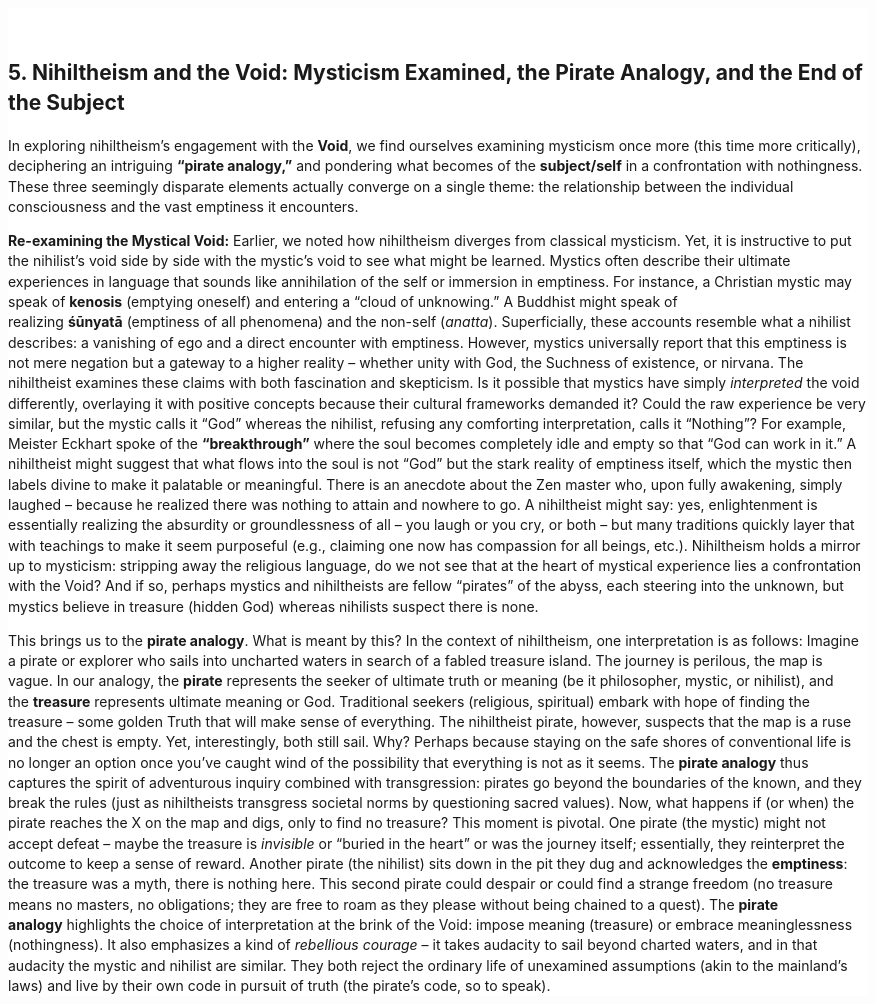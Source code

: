 <br>

## 5\. Nihiltheism and the Void: Mysticism Examined, the Pirate Analogy, and the End of the Subject

In exploring nihiltheism’s engagement with the **Void**, we find ourselves examining mysticism once more (this time more critically), deciphering an intriguing **“pirate analogy,”** and pondering what becomes of the **subject/self** in a confrontation with nothingness. These three seemingly disparate elements actually converge on a single theme: the relationship between the individual consciousness and the vast emptiness it encounters.

**Re-examining the Mystical Void:** Earlier, we noted how nihiltheism diverges from classical mysticism. Yet, it is instructive to put the nihilist’s void side by side with the mystic’s void to see what might be learned. Mystics often describe their ultimate experiences in language that sounds like annihilation of the self or immersion in emptiness. For instance, a Christian mystic may speak of **kenosis** (emptying oneself) and entering a “cloud of unknowing.” A Buddhist might speak of realizing **śūnyatā** (emptiness of all phenomena) and the non-self (_anatta_). Superficially, these accounts resemble what a nihilist describes: a vanishing of ego and a direct encounter with emptiness. However, mystics universally report that this emptiness is not mere negation but a gateway to a higher reality – whether unity with God, the Suchness of existence, or nirvana. The nihiltheist examines these claims with both fascination and skepticism. Is it possible that mystics have simply _interpreted_ the void differently, overlaying it with positive concepts because their cultural frameworks demanded it? Could the raw experience be very similar, but the mystic calls it “God” whereas the nihilist, refusing any comforting interpretation, calls it “Nothing”? For example, Meister Eckhart spoke of the **“breakthrough”** where the soul becomes completely idle and empty so that “God can work in it.” A nihiltheist might suggest that what flows into the soul is not “God” but the stark reality of emptiness itself, which the mystic then labels divine to make it palatable or meaningful. There is an anecdote about the Zen master who, upon fully awakening, simply laughed – because he realized there was nothing to attain and nowhere to go. A nihiltheist might say: yes, enlightenment is essentially realizing the absurdity or groundlessness of all – you laugh or you cry, or both – but many traditions quickly layer that with teachings to make it seem purposeful (e.g., claiming one now has compassion for all beings, etc.). Nihiltheism holds a mirror up to mysticism: stripping away the religious language, do we not see that at the heart of mystical experience lies a confrontation with the Void? And if so, perhaps mystics and nihiltheists are fellow “pirates” of the abyss, each steering into the unknown, but mystics believe in treasure (hidden God) whereas nihilists suspect there is none.

This brings us to the **pirate analogy**. What is meant by this? In the context of nihiltheism, one interpretation is as follows: Imagine a pirate or explorer who sails into uncharted waters in search of a fabled treasure island. The journey is perilous, the map is vague. In our analogy, the **pirate** represents the seeker of ultimate truth or meaning (be it philosopher, mystic, or nihilist), and the **treasure** represents ultimate meaning or God. Traditional seekers (religious, spiritual) embark with hope of finding the treasure – some golden Truth that will make sense of everything. The nihiltheist pirate, however, suspects that the map is a ruse and the chest is empty. Yet, interestingly, both still sail. Why? Perhaps because staying on the safe shores of conventional life is no longer an option once you’ve caught wind of the possibility that everything is not as it seems. The **pirate analogy** thus captures the spirit of adventurous inquiry combined with transgression: pirates go beyond the boundaries of the known, and they break the rules (just as nihiltheists transgress societal norms by questioning sacred values). Now, what happens if (or when) the pirate reaches the X on the map and digs, only to find no treasure? This moment is pivotal. One pirate (the mystic) might not accept defeat – maybe the treasure is _invisible_ or “buried in the heart” or was the journey itself; essentially, they reinterpret the outcome to keep a sense of reward. Another pirate (the nihilist) sits down in the pit they dug and acknowledges the **emptiness**: the treasure was a myth, there is nothing here. This second pirate could despair or could find a strange freedom (no treasure means no masters, no obligations; they are free to roam as they please without being chained to a quest). The **pirate analogy** highlights the choice of interpretation at the brink of the Void: impose meaning (treasure) or embrace meaninglessness (nothingness). It also emphasizes a kind of _rebellious courage_ – it takes audacity to sail beyond charted waters, and in that audacity the mystic and nihilist are similar. They both reject the ordinary life of unexamined assumptions (akin to the mainland’s laws) and live by their own code in pursuit of truth (the pirate’s code, so to speak).
